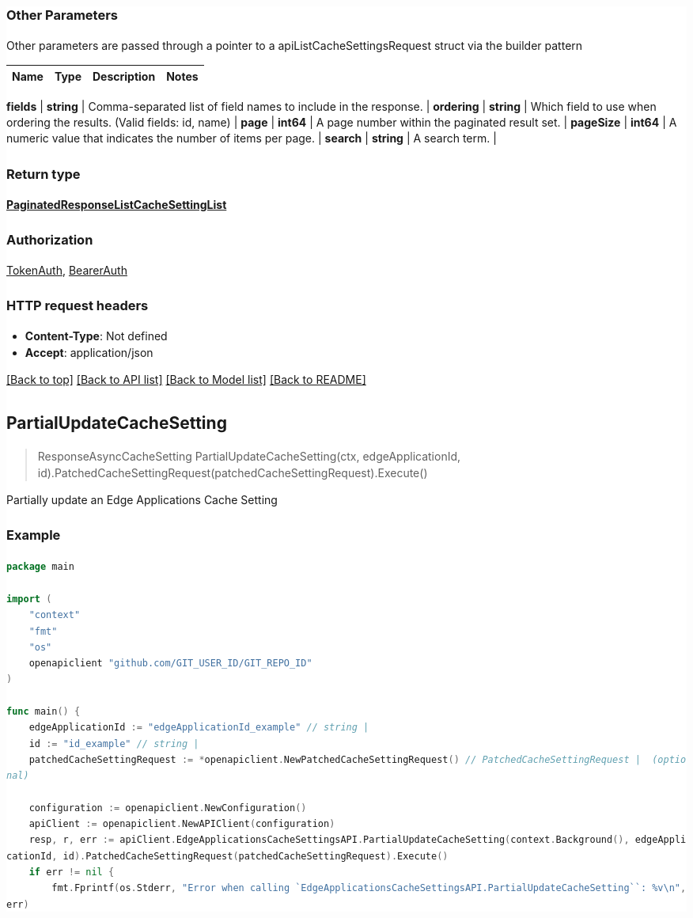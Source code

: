 ### Other Parameters

Other parameters are passed through a pointer to a apiListCacheSettingsRequest struct via the builder pattern


Name | Type | Description  | Notes
------------- | ------------- | ------------- | -------------

 **fields** | **string** | Comma-separated list of field names to include in the response. | 
 **ordering** | **string** | Which field to use when ordering the results. (Valid fields: id, name) | 
 **page** | **int64** | A page number within the paginated result set. | 
 **pageSize** | **int64** | A numeric value that indicates the number of items per page. | 
 **search** | **string** | A search term. | 

### Return type

[**PaginatedResponseListCacheSettingList**](PaginatedResponseListCacheSettingList.md)

### Authorization

[TokenAuth](../README.md#TokenAuth), [BearerAuth](../README.md#BearerAuth)

### HTTP request headers

- **Content-Type**: Not defined
- **Accept**: application/json

[[Back to top]](#) [[Back to API list]](../README.md#documentation-for-api-endpoints)
[[Back to Model list]](../README.md#documentation-for-models)
[[Back to README]](../README.md)


## PartialUpdateCacheSetting

> ResponseAsyncCacheSetting PartialUpdateCacheSetting(ctx, edgeApplicationId, id).PatchedCacheSettingRequest(patchedCacheSettingRequest).Execute()

Partially update an Edge Applications Cache Setting



### Example

```go
package main

import (
	"context"
	"fmt"
	"os"
	openapiclient "github.com/GIT_USER_ID/GIT_REPO_ID"
)

func main() {
	edgeApplicationId := "edgeApplicationId_example" // string | 
	id := "id_example" // string | 
	patchedCacheSettingRequest := *openapiclient.NewPatchedCacheSettingRequest() // PatchedCacheSettingRequest |  (optional)

	configuration := openapiclient.NewConfiguration()
	apiClient := openapiclient.NewAPIClient(configuration)
	resp, r, err := apiClient.EdgeApplicationsCacheSettingsAPI.PartialUpdateCacheSetting(context.Background(), edgeApplicationId, id).PatchedCacheSettingRequest(patchedCacheSettingRequest).Execute()
	if err != nil {
		fmt.Fprintf(os.Stderr, "Error when calling `EdgeApplicationsCacheSettingsAPI.PartialUpdateCacheSetting``: %v\n", err)
```